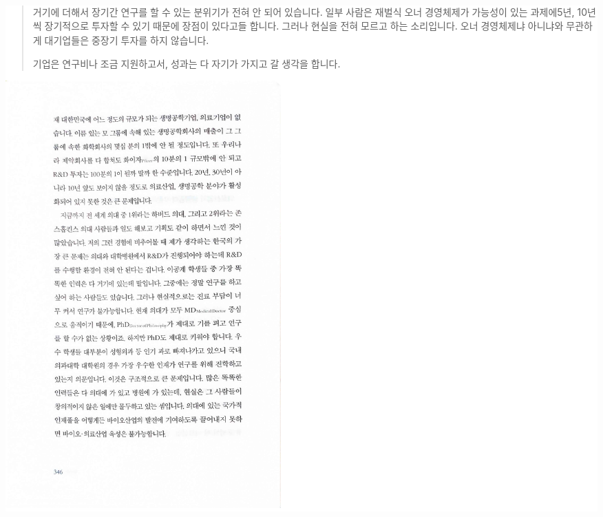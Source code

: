 > 거기에 더해서 장기간 연구를 할 수 있는 분위기가 전혀 안 되어 있습니다. 일부 사람은 재벌식 오너 경영체제가 가능성이 있는 과제에5년, 10년씩 장기적으로 투자할 수 있기 때문에 장점이 있다고들 합니다. 그러나 현실을 전혀 모르고 하는 소리입니다. 오너 경영체제냐 아니냐와 무관하게 대기업들은 중장기 투자를 하지 않습니다.
>
> 기업은 연구비나 조금 지원하고서, 성과는 다 자기가 가지고 갈 생각을 합니다.

<img src="accumulation_time/49.jpg" alt="" width="400"/>
